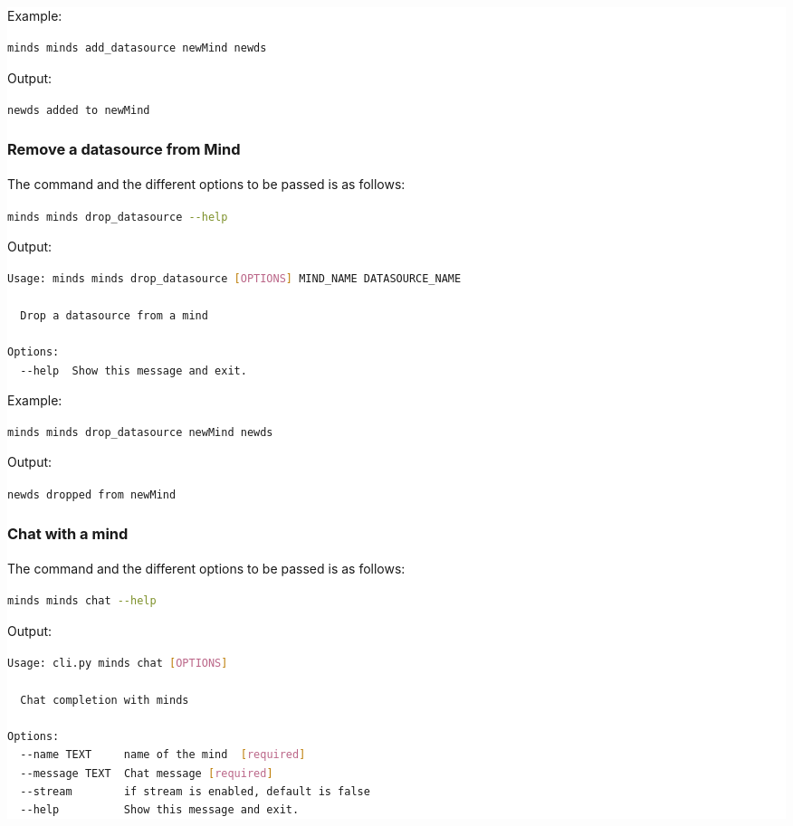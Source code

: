 Example:

```bash
minds minds add_datasource newMind newds
```

Output:
```bash
newds added to newMind
```

### Remove a datasource from Mind

The command and the different options to be passed is as follows:

```bash
minds minds drop_datasource --help
```

Output:
```bash
Usage: minds minds drop_datasource [OPTIONS] MIND_NAME DATASOURCE_NAME

  Drop a datasource from a mind

Options:
  --help  Show this message and exit.
```

Example:

```bash
minds minds drop_datasource newMind newds
```

Output:
```bash
newds dropped from newMind
```

### Chat with a mind

The command and the different options to be passed is as follows:

```bash
minds minds chat --help
```

Output:
```bash
Usage: cli.py minds chat [OPTIONS]

  Chat completion with minds

Options:
  --name TEXT     name of the mind  [required]
  --message TEXT  Chat message [required]
  --stream        if stream is enabled, default is false
  --help          Show this message and exit.
```
